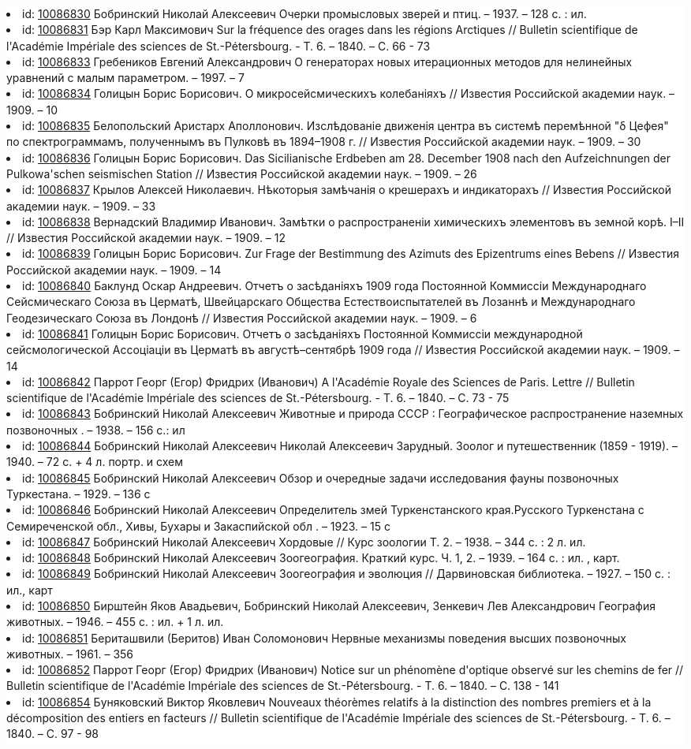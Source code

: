 <li>id: <a href="http://books.e-heritage.ru/book/10086830">10086830</a>	Бобринский Николай Алексеевич Очерки промысловых зверей и птиц. – 1937. – 128 с. : ил.</li>
<li>id: <a href="http://books.e-heritage.ru/book/10086831">10086831</a>	Бэр Карл Максимович Sur la fréquence des orages dans les régions Arctiques // Bulletin scientifique de l'Académie Impériale des sciences de St.-Pétersbourg. - T. 6. – 1840. – С. 66 - 73</li>
<li>id: <a href="http://books.e-heritage.ru/book/10086833">10086833</a>	Гребеников Евгений Александрович О генераторах новых итерационных методов для нелинейных уравнений с малым параметром. – 1997. – 7</li>
<li>id: <a href="http://books.e-heritage.ru/book/10086834">10086834</a>	Голицын Борис Борисович. О микросейсмическихъ колебанiяхъ // Известия Российской академии наук. – 1909. – 10</li>
<li>id: <a href="http://books.e-heritage.ru/book/10086835">10086835</a>	Белопольский Аристарх Аполлонович. Изслѣдованiе движенiя центра въ системѣ перемѣнной "δ Цефея" по спектрограммамъ, полученнымъ въ Пулковѣ въ 1894–1908 г. // Известия Российской академии наук. – 1909. – 30</li>
<li>id: <a href="http://books.e-heritage.ru/book/10086836">10086836</a>	Голицын Борис Борисович. Das Sicilianische Erdbeben am 28. December 1908 nach den Aufzeichnungen der Pulkowa'schen seismischen Station // Известия Российской академии наук. – 1909. – 26</li>
<li>id: <a href="http://books.e-heritage.ru/book/10086837">10086837</a>	Крылов Алексей Николаевич. Нѣкоторыя замѣчанiя о крешерахъ и индикаторахъ // Известия Российской академии наук. – 1909. – 33</li>
<li>id: <a href="http://books.e-heritage.ru/book/10086838">10086838</a>	Вернадский Владимир Иванович. Замѣтки о распространенiи химическихъ элементовъ въ земной корѣ. I–II // Известия Российской академии наук. – 1909. – 12</li>
<li>id: <a href="http://books.e-heritage.ru/book/10086839">10086839</a>	Голицын Борис Борисович. Zur Frage der Bestimmung des Azimuts des Epizentrums eines Bebens // Известия Российской академии наук. – 1909. – 14</li>
<li>id: <a href="http://books.e-heritage.ru/book/10086840">10086840</a>	Баклунд Оскар Андреевич. Отчетъ о засѣданiяхъ 1909 года Постоянной Коммиссiи Международнаго Сейсмическаго Союза въ Церматѣ, Швейцарскаго Общества Естествоиспытателей въ Лозаннѣ и Международнаго Геодезическаго Союза въ Лондонѣ // Известия Российской академии наук. – 1909. – 6</li>
<li>id: <a href="http://books.e-heritage.ru/book/10086841">10086841</a>	Голицын Борис Борисович. Отчетъ о засѣданiяхъ Постоянной Коммиссiи международной сейсмологической Ассоцiацiи въ Церматѣ въ августѣ–сентябрѣ 1909 года // Известия Российской академии наук. – 1909. – 14</li>
<li>id: <a href="http://books.e-heritage.ru/book/10086842">10086842</a>	Паррот Георг (Егор) Фридрих (Иванович) A l'Académie Royale des Sciences de Paris. Lettre // Bulletin scientifique de l'Académie Impériale des sciences de St.-Pétersbourg. - T. 6. – 1840. – C. 73 - 75</li>
<li>id: <a href="http://books.e-heritage.ru/book/10086843">10086843</a>	Бобринский Николай Алексеевич Животные и природа СССР : Географическое распространение наземных позвоночных . – 1938. – 156 с.: ил</li>
<li>id: <a href="http://books.e-heritage.ru/book/10086844">10086844</a>	Бобринский Николай Алексеевич Николай Алексеевич Зарудный. Зоолог и путешественник (1859 - 1919). – 1940. – 72 с. + 4 л. портр. и схем</li>
<li>id: <a href="http://books.e-heritage.ru/book/10086845">10086845</a>	Бобринский Николай Алексеевич Обзор и очередные задачи исследования фауны позвоночных Туркестана. – 1929. – 136 с</li>
<li>id: <a href="http://books.e-heritage.ru/book/10086846">10086846</a>	Бобринский Николай Алексеевич Определитель змей Туркенстанского края.Русского Туркенстана с Семиреченской обл., Хивы, Бухары и Закаспийской обл . – 1923. – 15 с</li>
<li>id: <a href="http://books.e-heritage.ru/book/10086847">10086847</a>	Бобринский Николай Алексеевич Хордовые // Курс зоологии Т. 2. – 1938. – 344 с. : 2 л. ил.</li>
<li>id: <a href="http://books.e-heritage.ru/book/10086848">10086848</a>	Бобринский Николай Алексеевич Зоогеография. Краткий курс. Ч. 1, 2. – 1939. – 164 с. : ил. , карт.</li>
<li>id: <a href="http://books.e-heritage.ru/book/10086849">10086849</a>	Бобринский Николай Алексеевич Зоогеография и эволюция // Дарвиновская библиотека. – 1927. – 150 с. : ил., карт</li>
<li>id: <a href="http://books.e-heritage.ru/book/10086850">10086850</a>	Бирштейн Яков Авадьевич, Бобринский Николай Алексеевич, Зенкевич Лев Александрович География животных. – 1946. – 455 с. : ил. + 1 л. ил.</li>
<li>id: <a href="http://books.e-heritage.ru/book/10086851">10086851</a>	Бериташвили (Беритов) Иван Соломонович Нервные механизмы поведения высших позвоночных животных. – 1961. – 356</li>
<li>id: <a href="http://books.e-heritage.ru/book/10086852">10086852</a>	Паррот Георг (Егор) Фридрих (Иванович) Notice sur un phénomène d'optique observé sur les chemins de fer // Bulletin scientifique de l'Académie Impériale des sciences de St.-Pétersbourg. - T. 6. – 1840. – C. 138 - 141</li>
<li>id: <a href="http://books.e-heritage.ru/book/10086854">10086854</a>	Буняковский Виктор Яковлевич Nouveaux théorèmes relatifs à la distinction des nombres premiers et à la décomposition des entiers en facteurs // Bulletin scientifique de l'Académie Impériale des sciences de St.-Pétersbourg. - T. 6. – 1840. – C. 97 - 98</li>